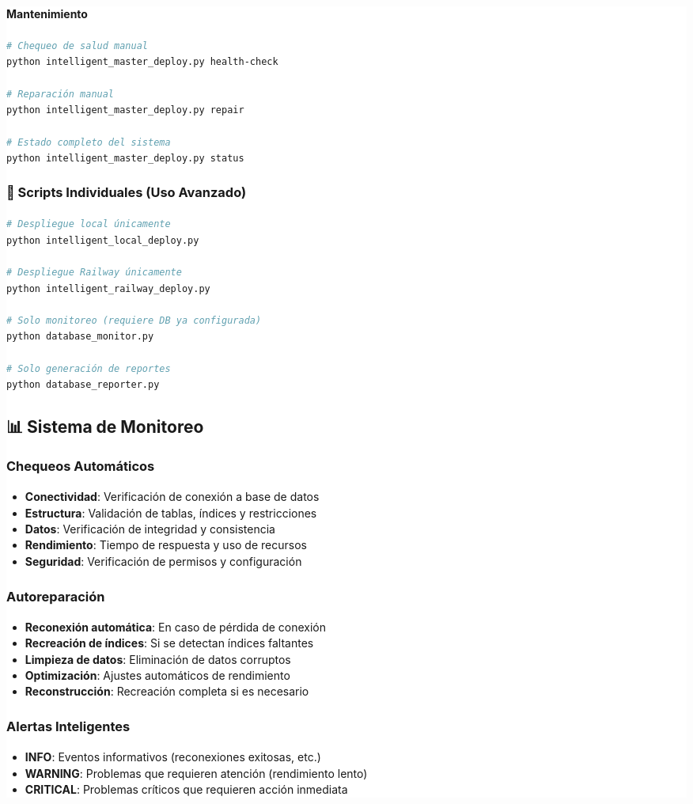 #### Mantenimiento

```bash
# Chequeo de salud manual
python intelligent_master_deploy.py health-check

# Reparación manual
python intelligent_master_deploy.py repair

# Estado completo del sistema
python intelligent_master_deploy.py status
```

### 🔧 Scripts Individuales (Uso Avanzado)

```bash
# Despliegue local únicamente
python intelligent_local_deploy.py

# Despliegue Railway únicamente
python intelligent_railway_deploy.py

# Solo monitoreo (requiere DB ya configurada)
python database_monitor.py

# Solo generación de reportes
python database_reporter.py
```

## 📊 Sistema de Monitoreo

### Chequeos Automáticos

- **Conectividad**: Verificación de conexión a base de datos
- **Estructura**: Validación de tablas, índices y restricciones
- **Datos**: Verificación de integridad y consistencia
- **Rendimiento**: Tiempo de respuesta y uso de recursos
- **Seguridad**: Verificación de permisos y configuración

### Autoreparación

- **Reconexión automática**: En caso de pérdida de conexión
- **Recreación de índices**: Si se detectan índices faltantes
- **Limpieza de datos**: Eliminación de datos corruptos
- **Optimización**: Ajustes automáticos de rendimiento
- **Reconstrucción**: Recreación completa si es necesario

### Alertas Inteligentes

- **INFO**: Eventos informativos (reconexiones exitosas, etc.)
- **WARNING**: Problemas que requieren atención (rendimiento lento)
- **CRITICAL**: Problemas críticos que requieren acción inmediata
